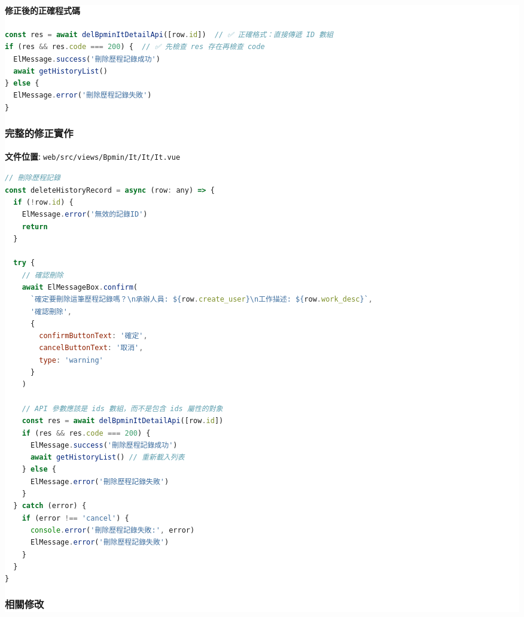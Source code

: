 #### 修正後的正確程式碼
```javascript
const res = await delBpminItDetailApi([row.id])  // ✅ 正確格式：直接傳遞 ID 數組
if (res && res.code === 200) {  // ✅ 先檢查 res 存在再檢查 code
  ElMessage.success('刪除歷程記錄成功')
  await getHistoryList()
} else {
  ElMessage.error('刪除歷程記錄失敗')
}
```

### 完整的修正實作

**文件位置**: `web/src/views/Bpmin/It/It/It.vue`

```javascript
// 刪除歷程記錄
const deleteHistoryRecord = async (row: any) => {
  if (!row.id) {
    ElMessage.error('無效的記錄ID')
    return
  }

  try {
    // 確認刪除
    await ElMessageBox.confirm(
      `確定要刪除這筆歷程記錄嗎？\n承辦人員: ${row.create_user}\n工作描述: ${row.work_desc}`,
      '確認刪除',
      {
        confirmButtonText: '確定',
        cancelButtonText: '取消',
        type: 'warning'
      }
    )

    // API 參數應該是 ids 數組，而不是包含 ids 屬性的對象
    const res = await delBpminItDetailApi([row.id])
    if (res && res.code === 200) {
      ElMessage.success('刪除歷程記錄成功')
      await getHistoryList() // 重新載入列表
    } else {
      ElMessage.error('刪除歷程記錄失敗')
    }
  } catch (error) {
    if (error !== 'cancel') {
      console.error('刪除歷程記錄失敗:', error)
      ElMessage.error('刪除歷程記錄失敗')
    }
  }
}
```

### 相關修改
